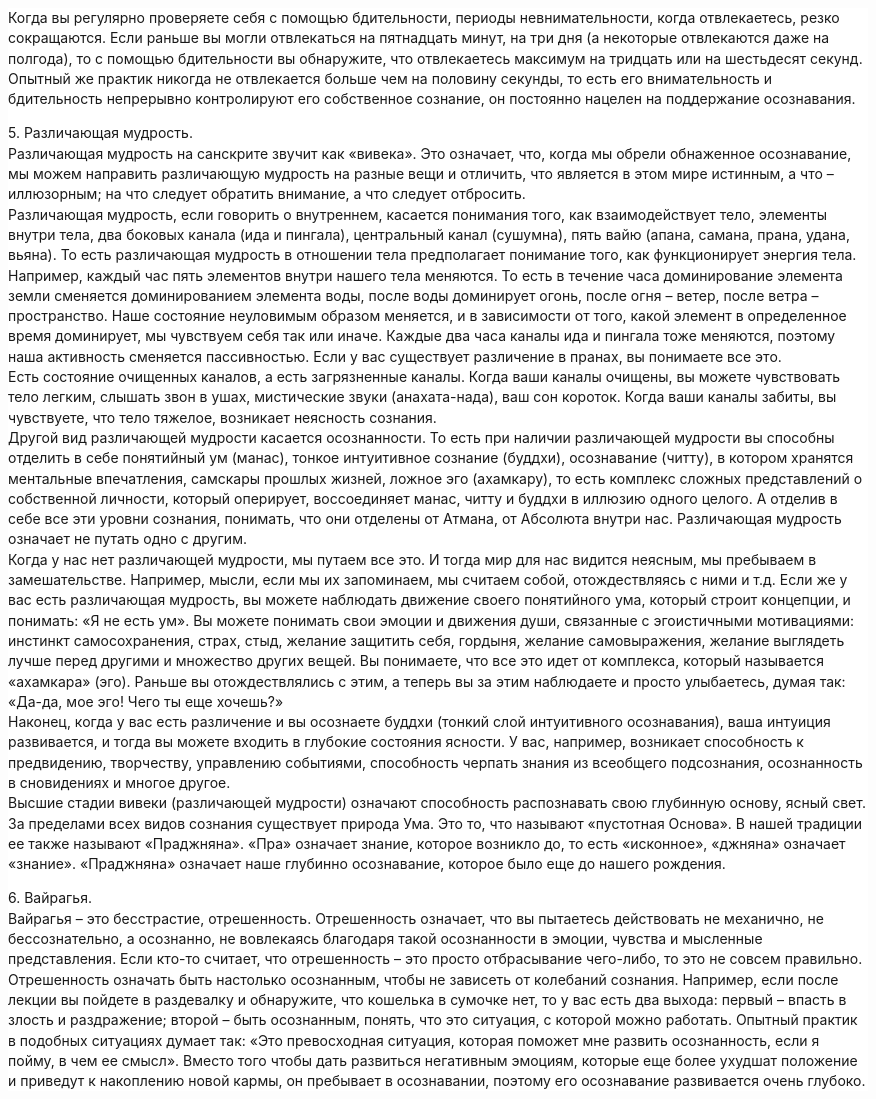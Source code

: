  Когда вы регулярно проверяете себя с помощью бдительности, периоды невнимательности, когда отвлекаетесь, резко сокращаются. Если раньше вы могли отвлекаться на пятнадцать минут, на три дня (а некоторые отвлекаются даже на полгода), то с помощью бдительности вы обнаружите, что отвлекаетесь максимум на тридцать или на шестьдесят секунд. Опытный же практик никогда не отвлекается больше чем на половину секунды, то есть его внимательность и бдительность непрерывно контролируют его собственное сознание, он постоянно нацелен на поддержание осознавания.   
  
 5\. Различающая мудрость.   
 Различающая мудрость на санскрите звучит как «вивека». Это означает, что, когда мы обрели обнаженное осознавание, мы можем направить различающую мудрость на разные вещи и отличить, что является в этом мире истинным, а что – иллюзорным; на что следует обратить внимание, а что следует отбросить.   
 Различающая мудрость, если говорить о внутреннем, касается понимания того, как взаимодействует тело, элементы внутри тела, два боковых канала (ида и пингала), центральный канал (сушумна), пять вайю (апана, самана, прана, удана, вьяна). То есть различающая мудрость в отношении тела предполагает понимание того, как функционирует энергия тела.   
 Например, каждый час пять элементов внутри нашего тела меняются. То есть в течение часа доминирование элемента земли сменяется доминированием элемента воды, после воды доминирует огонь, после огня – ветер, после ветра – пространство. Наше состояние неуловимым образом меняется, и в зависимости от того, какой элемент в определенное время доминирует, мы чувствуем себя так или иначе. Каждые два часа каналы ида и пингала тоже меняются, поэтому наша активность сменяется пассивностью. Если у вас существует различение в пранах, вы понимаете все это.   
 Есть состояние очищенных каналов, а есть загрязненные каналы. Когда ваши каналы очищены, вы можете чувствовать тело легким, слышать звон в ушах, мистические звуки (анахата-нада), ваш сон короток. Когда ваши каналы забиты, вы чувствуете, что тело тяжелое, возникает неясность сознания.   
 Другой вид различающей мудрости касается осознанности. То есть при наличии различающей мудрости вы способны отделить в себе понятийный ум (манас), тонкое интуитивное сознание (буддхи), осознавание (читту), в котором хранятся ментальные впечатления, самскары прошлых жизней, ложное эго (ахамкару), то есть комплекс сложных представлений о собственной личности, который оперирует, воссоединяет манас, читту и буддхи в иллюзию одного целого. А отделив в себе все эти уровни сознания, понимать, что они отделены от Атмана, от Абсолюта внутри нас. Различающая мудрость означает не путать одно с другим.   
 Когда у нас нет различающей мудрости, мы путаем все это. И тогда мир для нас видится неясным, мы пребываем в замешательстве. Например, мысли, если мы их запоминаем, мы считаем собой, отождествляясь с ними и т.д. Если же у вас есть различающая мудрость, вы можете наблюдать движение своего понятийного ума, который строит концепции, и понимать: «Я не есть ум». Вы можете понимать свои эмоции и движения души, связанные с эгоистичными мотивациями: инстинкт самосохранения, страх, стыд, желание защитить себя, гордыня, желание самовыражения, желание выглядеть лучше перед другими и множество других вещей. Вы понимаете, что все это идет от комплекса, который называется «ахамкара» (эго). Раньше вы отождествлялись с этим, а теперь вы за этим наблюдаете и просто улыбаетесь, думая так: «Да-да, мое эго! Чего ты еще хочешь?»   
 Наконец, когда у вас есть различение и вы осознаете буддхи (тонкий слой интуитивного осознавания), ваша интуиция развивается, и тогда вы можете входить в глубокие состояния ясности. У вас, например, возникает способность к предвидению, творчеству, управлению событиями, способность черпать знания из всеобщего подсознания, осознанность в сновидениях и многое другое.   
 Высшие стадии вивеки (различающей мудрости) означают способность распознавать свою глубинную основу, ясный свет. За пределами всех видов сознания существует природа Ума. Это то, что называют «пустотная Основа». В нашей традиции ее также называют «Праджняна». «Пра» означает знание, которое возникло до, то есть «исконное», «джняна» означает «знание». «Праджняна» означает наше глубинно осознавание, которое было еще до нашего рождения.   
  
 6\. Вайрагья.   
 Вайрагья – это бесстрастие, отрешенность. Отрешенность означает, что вы пытаетесь действовать не механично, не бессознательно, а осознанно, не вовлекаясь благодаря такой осознанности в эмоции, чувства и мысленные представления. Если кто-то считает, что отрешенность – это просто отбрасывание чего-либо, то это не совсем правильно. Отрешенность означать быть настолько осознанным, чтобы не зависеть от колебаний сознания. Например, если после лекции вы пойдете в раздевалку и обнаружите, что кошелька в сумочке нет, то у вас есть два выхода: первый – впасть в злость и раздражение; второй – быть осознанным, понять, что это ситуация, с которой можно работать. Опытный практик в подобных ситуациях думает так: «Это превосходная ситуация, которая поможет мне развить осознанность, если я пойму, в чем ее смысл». Вместо того чтобы дать развиться негативным эмоциям, которые еще более ухудшат положение и приведут к накоплению новой кармы, он пребывает в осознавании, поэтому его осознавание развивается очень глубоко.   
  